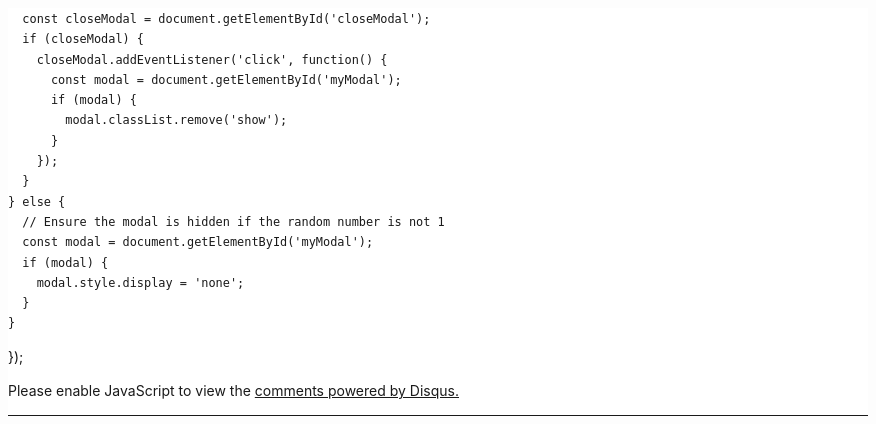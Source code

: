       const closeModal = document.getElementById('closeModal');
      if (closeModal) {
        closeModal.addEventListener('click', function() {
          const modal = document.getElementById('myModal');
          if (modal) {
            modal.classList.remove('show');
          }
        });
      }
    } else {
      // Ensure the modal is hidden if the random number is not 1
      const modal = document.getElementById('myModal');
      if (modal) {
        modal.style.display = 'none';
      }
    }
  });
</script>






<div id="disqus_recommendations"></div>

<script> 
(function() { // REQUIRED CONFIGURATION VARIABLE: EDIT THE SHORTNAME BELOW
var d = document, s = d.createElement('script'); // IMPORTANT: Replace EXAMPLE with your forum shortname!
s.src = 'https://myuninotes.disqus.com/recommendations.js'; s.setAttribute('data-timestamp', +new Date());
(d.head || d.body).appendChild(s);
})();
</script>
<noscript>
Please enable JavaScript to view the 
<a href="https://disqus.com/?ref_noscript" rel="nofollow">
comments powered by Disqus.
</a>
</noscript>



<hr tle="border: none; height: 2px; background: linear-gradient(to right, #f0f0f0, #ccc, #f0f0f0); margin-top: 4rem; gin-bottom: 5rem;">
<div id="disqus_thread"></div>
<script>
    /**
    * RECOMENDED CONFIGURATION VARIABLES: EDIT AND UNCOMMENT THE SECTION BELOW TO INSERT DYNAMIC VALUES FROM YOUR PLATFORM OR CMS.
    * LEARN WHY DEFINING THESE VARIABLES IS IMPORTANT: https://disqus.com/admin/universalcode/#configuration-variables */
    /*
    var disqus_config = function () {
    this.page.url = PAGE_URL; // Replace PAGE_URL with your page's canonical URL variable
    this.page.identifier = PAGE_IDENTIFIER; // Replace PAGE_IDENTIFIER with your page's unique identifier variable
    };
    */
    (function() { // DON'T EDIT BELOW THIS LINE
    var d = document, s = d.createElement('script');
    s.src = 'https://myuninotes.disqus.com/embed.js';
    s.setAttribute('data-timestamp', +new Date());
    (d.head || d.body).appendChild(s);
    })();
</script>